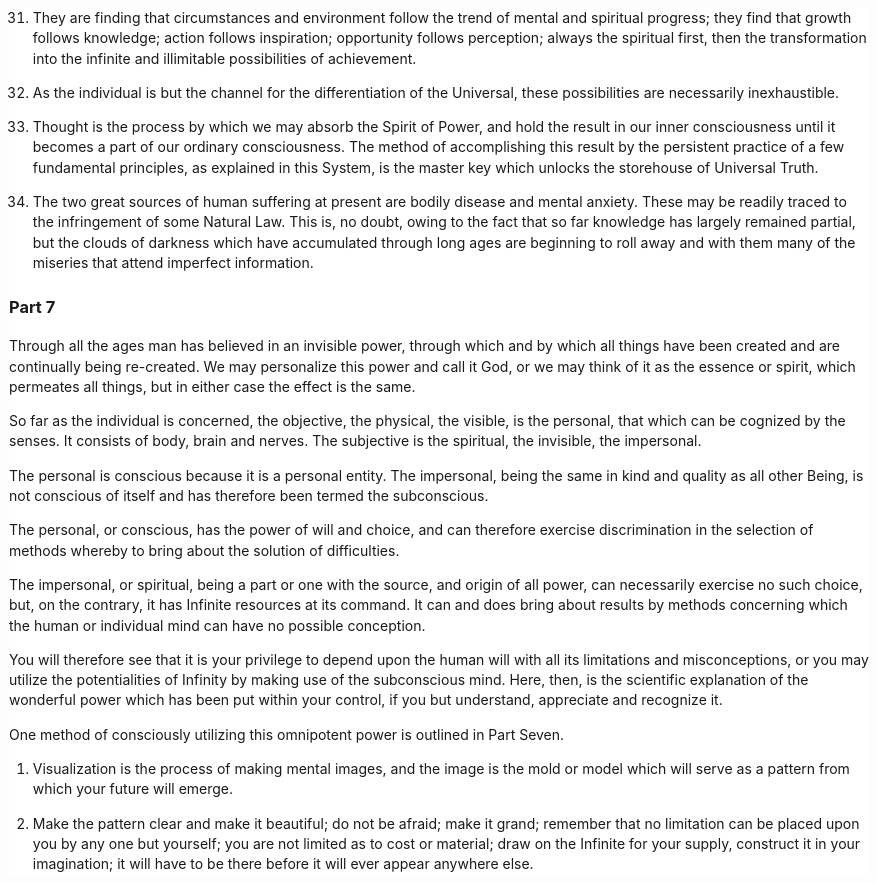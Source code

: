 31. They are finding that circumstances and environment follow the trend of mental and spiritual progress; they find that growth follows knowledge; action follows inspiration; opportunity follows perception; always the spiritual first, then the transformation into the infinite and illimitable possibilities of achievement.

32. As the individual is but the channel for the differentiation of the Universal, these possibilities are necessarily inexhaustible.

33. Thought is the process by which we may absorb the Spirit of Power, and hold the result in our inner consciousness until it becomes a part of our ordinary consciousness. The method of accomplishing this result by the persistent practice of a few fundamental principles, as explained in this System, is the master key which unlocks the storehouse of Universal Truth.

34. The two great sources of human suffering at present are bodily disease and mental anxiety. These may be readily traced to the infringement of some Natural Law. This is, no doubt, owing to the fact that so far knowledge has largely remained partial, but the clouds of darkness which have accumulated through long ages are beginning to roll away and with them many of the miseries that attend imperfect information.




### Part 7

Through all the ages man has believed in an invisible power, through which and by which all things have been created and are continually being re-created. We may personalize this power and call it God, or we may think of it as the essence or spirit, which permeates all things, but in either case the effect is the same.

So far as the individual is concerned, the objective, the physical, the visible, is the personal, that which can be cognized by the senses. It consists of body, brain and nerves. The subjective is the spiritual, the invisible, the impersonal.

The personal is conscious because it is a personal entity. The impersonal, being the same in kind and quality as all other Being, is not conscious of itself and has therefore been termed the subconscious.

The personal, or conscious, has the power of will and choice, and can therefore exercise discrimination in the selection of methods whereby to bring about the solution of difficulties.

The impersonal, or spiritual, being a part or one with the source, and origin of all power, can necessarily exercise no such choice, but, on the contrary, it has Infinite resources at its command. It can and does bring about results by methods concerning which the human or individual mind can have no possible conception.

You will therefore see that it is your privilege to depend upon the human will with all its limitations and misconceptions, or you may utilize the potentialities of Infinity by making use of the subconscious mind. Here, then, is the scientific explanation of the wonderful power which has been put within your control, if you but understand, appreciate and recognize it.

One method of consciously utilizing this omnipotent power is outlined in Part Seven.

1. Visualization is the process of making mental images, and the image is the mold or model which will serve as a pattern from which your future will emerge.

2. Make the pattern clear and make it beautiful; do not be afraid; make it grand; remember that no limitation can be placed upon you by any one but yourself; you are not limited as to cost or material; draw on the Infinite for your supply, construct it in your imagination; it will have to be there before it will ever appear anywhere else.
